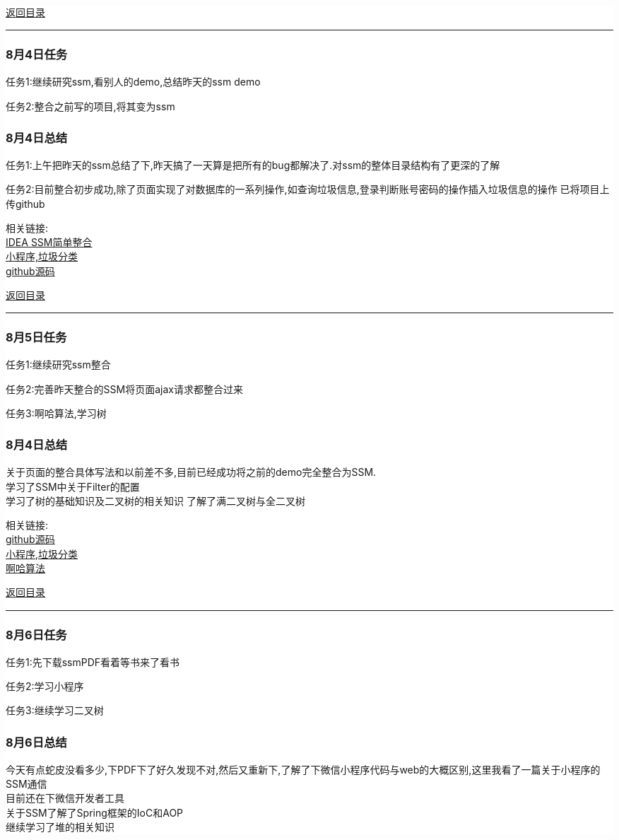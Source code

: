[返回目录](#mulu)  

---
<h3 id='35'> 8月4日任务</h3>
任务1:继续研究ssm,看别人的demo,总结昨天的ssm demo

任务2:整合之前写的项目,将其变为ssm

### 8月4日总结
任务1:上午把昨天的ssm总结了下,昨天搞了一天算是把所有的bug都解决了.对ssm的整体目录结构有了更深的了解

任务2:目前整合初步成功,除了页面实现了对数据库的一系列操作,如查询垃圾信息,登录判断账号密码的操作插入垃圾信息的操作
已将项目上传github

相关链接:  
[IDEA SSM简单整合](https://blog.csdn.net/qq_30039097/article/details/98476131)  
[小程序,垃圾分类](https://blog.csdn.net/qq_30039097/article/details/97325569)  
[github源码](https://github.com/wbbj/atom)  

[返回目录](#mulu)  

---
<h3 id='36'> 8月5日任务</h3>
任务1:继续研究ssm整合

任务2:完善昨天整合的SSM将页面ajax请求都整合过来

任务3:啊哈算法,学习树

### 8月4日总结
关于页面的整合具体写法和以前差不多,目前已经成功将之前的demo完全整合为SSM.  
学习了SSM中关于Filter的配置  
学习了树的基础知识及二叉树的相关知识
了解了满二叉树与全二叉树   

相关链接:  
[github源码](https://github.com/wbbj/atom)  
[小程序,垃圾分类](https://blog.csdn.net/qq_30039097/article/details/97325569)  
[啊哈算法](https://blog.csdn.net/qq_30039097/article/details/97825922)  

[返回目录](#mulu)  

---
<h3 id='37'> 8月6日任务</h3>
任务1:先下载ssmPDF看着等书来了看书  

任务2:学习小程序  

任务3:继续学习二叉树

### 8月6日总结
今天有点蛇皮没看多少,下PDF下了好久发现不对,然后又重新下,了解了下微信小程序代码与web的大概区别,这里我看了一篇关于小程序的SSM通信  
目前还在下微信开发者工具  
关于SSM了解了Spring框架的IoC和AOP  
继续学习了堆的相关知识  
